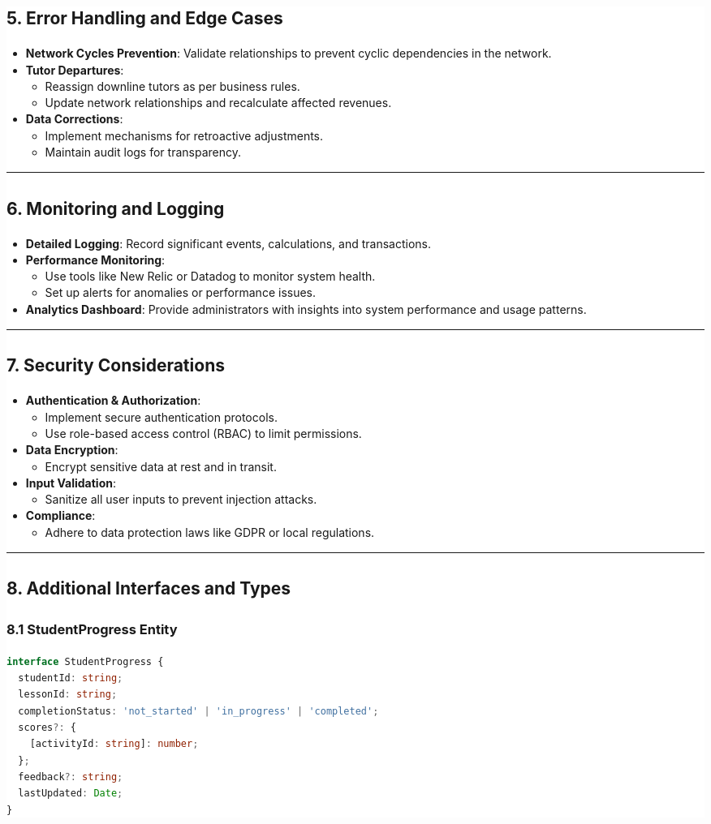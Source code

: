 ## 5. Error Handling and Edge Cases

- **Network Cycles Prevention**: Validate relationships to prevent cyclic dependencies in the network.
- **Tutor Departures**:
  - Reassign downline tutors as per business rules.
  - Update network relationships and recalculate affected revenues.
- **Data Corrections**:
  - Implement mechanisms for retroactive adjustments.
  - Maintain audit logs for transparency.

---

## 6. Monitoring and Logging

- **Detailed Logging**: Record significant events, calculations, and transactions.
- **Performance Monitoring**:
  - Use tools like New Relic or Datadog to monitor system health.
  - Set up alerts for anomalies or performance issues.
- **Analytics Dashboard**: Provide administrators with insights into system performance and usage patterns.

---

## 7. Security Considerations

- **Authentication & Authorization**:
  - Implement secure authentication protocols.
  - Use role-based access control (RBAC) to limit permissions.
- **Data Encryption**:
  - Encrypt sensitive data at rest and in transit.
- **Input Validation**:
  - Sanitize all user inputs to prevent injection attacks.
- **Compliance**:
  - Adhere to data protection laws like GDPR or local regulations.

---

## 8. Additional Interfaces and Types

### 8.1 StudentProgress Entity

```typescript
interface StudentProgress {
  studentId: string;
  lessonId: string;
  completionStatus: 'not_started' | 'in_progress' | 'completed';
  scores?: {
    [activityId: string]: number;
  };
  feedback?: string;
  lastUpdated: Date;
}
```
